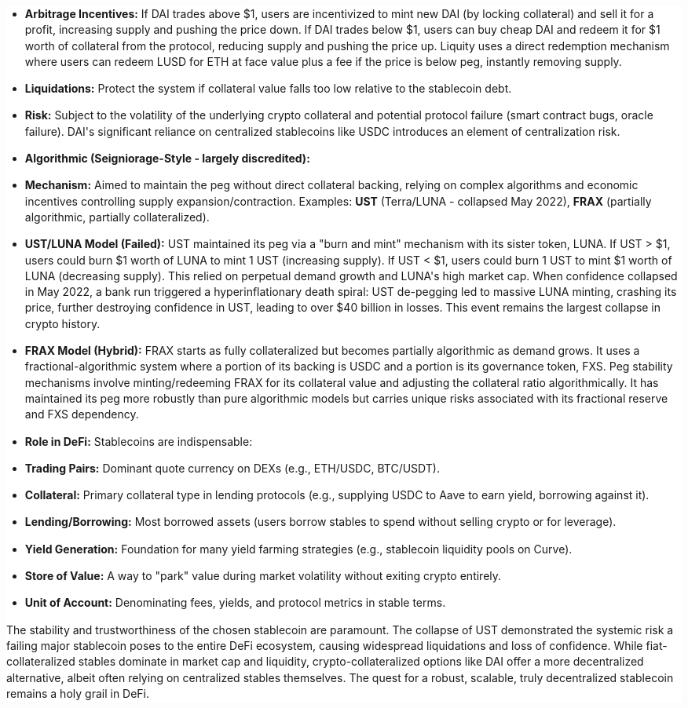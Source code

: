 *   **Arbitrage Incentives:** If DAI trades above $1, users are incentivized to mint new DAI (by locking collateral) and sell it for a profit, increasing supply and pushing the price down. If DAI trades below $1, users can buy cheap DAI and redeem it for $1 worth of collateral from the protocol, reducing supply and pushing the price up. Liquity uses a direct redemption mechanism where users can redeem LUSD for ETH at face value plus a fee if the price is below peg, instantly removing supply.

*   **Liquidations:** Protect the system if collateral value falls too low relative to the stablecoin debt.

*   **Risk:** Subject to the volatility of the underlying crypto collateral and potential protocol failure (smart contract bugs, oracle failure). DAI's significant reliance on centralized stablecoins like USDC introduces an element of centralization risk.

*   **Algorithmic (Seigniorage-Style - largely discredited):**

*   **Mechanism:** Aimed to maintain the peg without direct collateral backing, relying on complex algorithms and economic incentives controlling supply expansion/contraction. Examples: **UST** (Terra/LUNA - collapsed May 2022), **FRAX** (partially algorithmic, partially collateralized).

*   **UST/LUNA Model (Failed):** UST maintained its peg via a "burn and mint" mechanism with its sister token, LUNA. If UST > $1, users could burn $1 worth of LUNA to mint 1 UST (increasing supply). If UST < $1, users could burn 1 UST to mint $1 worth of LUNA (decreasing supply). This relied on perpetual demand growth and LUNA's high market cap. When confidence collapsed in May 2022, a bank run triggered a hyperinflationary death spiral: UST de-pegging led to massive LUNA minting, crashing its price, further destroying confidence in UST, leading to over $40 billion in losses. This event remains the largest collapse in crypto history.

*   **FRAX Model (Hybrid):** FRAX starts as fully collateralized but becomes partially algorithmic as demand grows. It uses a fractional-algorithmic system where a portion of its backing is USDC and a portion is its governance token, FXS. Peg stability mechanisms involve minting/redeeming FRAX for its collateral value and adjusting the collateral ratio algorithmically. It has maintained its peg more robustly than pure algorithmic models but carries unique risks associated with its fractional reserve and FXS dependency.

*   **Role in DeFi:** Stablecoins are indispensable:

*   **Trading Pairs:** Dominant quote currency on DEXs (e.g., ETH/USDC, BTC/USDT).

*   **Collateral:** Primary collateral type in lending protocols (e.g., supplying USDC to Aave to earn yield, borrowing against it).

*   **Lending/Borrowing:** Most borrowed assets (users borrow stables to spend without selling crypto or for leverage).

*   **Yield Generation:** Foundation for many yield farming strategies (e.g., stablecoin liquidity pools on Curve).

*   **Store of Value:** A way to "park" value during market volatility without exiting crypto entirely.

*   **Unit of Account:** Denominating fees, yields, and protocol metrics in stable terms.

The stability and trustworthiness of the chosen stablecoin are paramount. The collapse of UST demonstrated the systemic risk a failing major stablecoin poses to the entire DeFi ecosystem, causing widespread liquidations and loss of confidence. While fiat-collateralized stables dominate in market cap and liquidity, crypto-collateralized options like DAI offer a more decentralized alternative, albeit often relying on centralized stables themselves. The quest for a robust, scalable, truly decentralized stablecoin remains a holy grail in DeFi.
